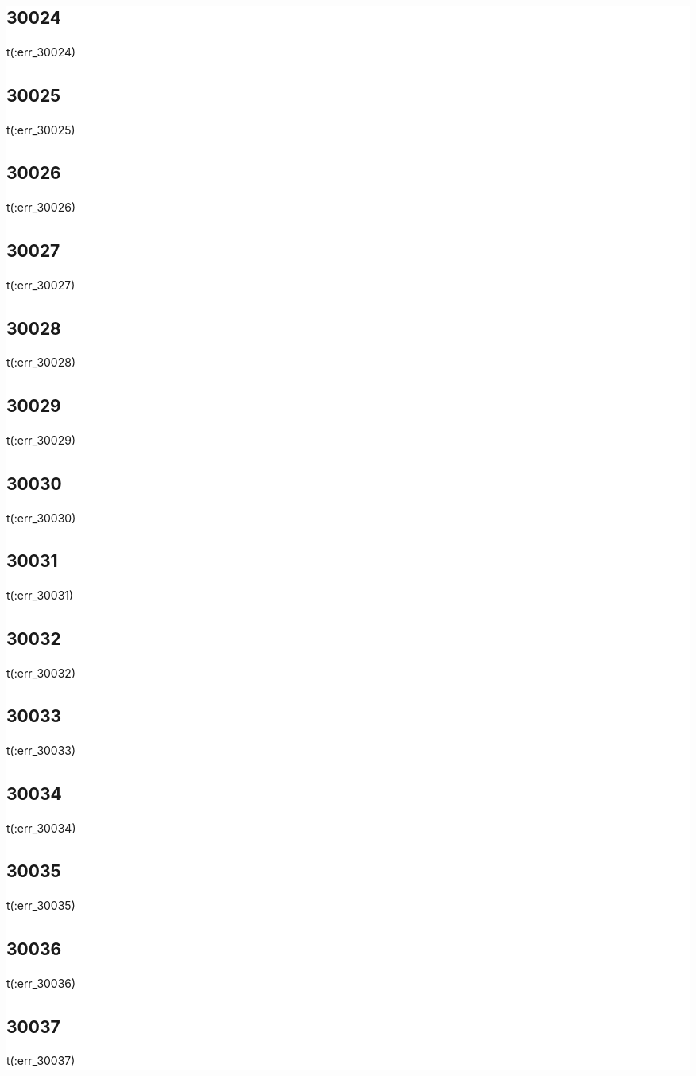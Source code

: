 ## 30024
t(:err_30024)

## 30025
t(:err_30025)

## 30026
t(:err_30026)

## 30027
t(:err_30027)

## 30028
t(:err_30028)

## 30029
t(:err_30029)

## 30030
t(:err_30030)

## 30031
t(:err_30031)

## 30032
t(:err_30032)

## 30033
t(:err_30033)

## 30034
t(:err_30034)

## 30035
t(:err_30035)

## 30036
t(:err_30036)

## 30037
t(:err_30037)
